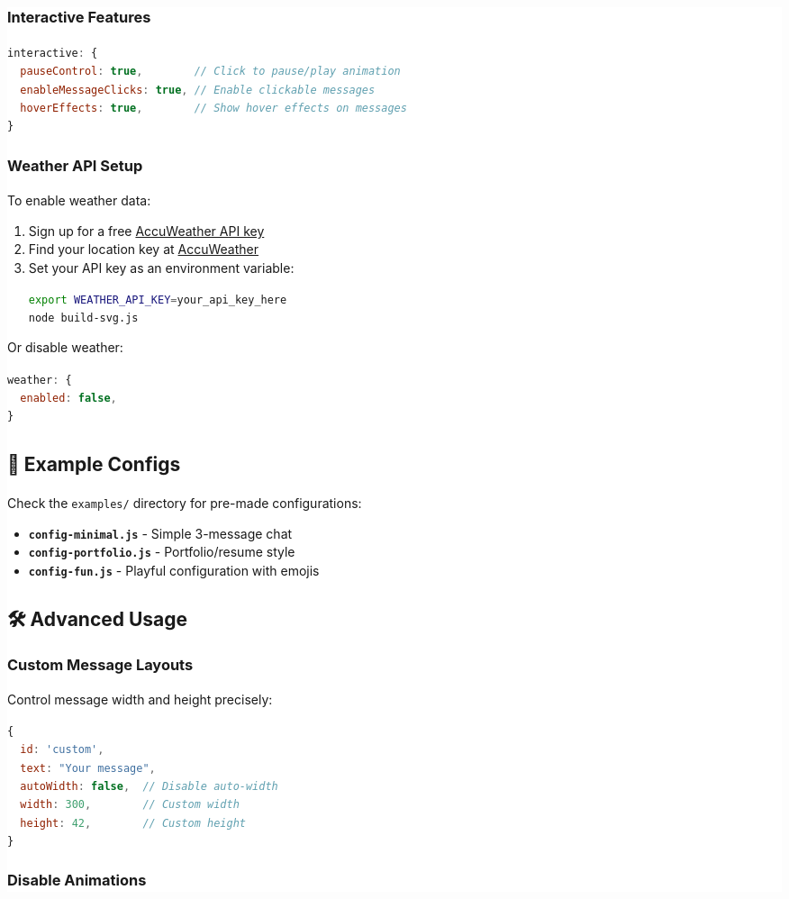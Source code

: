 ### Interactive Features

```javascript
interactive: {
  pauseControl: true,        // Click to pause/play animation
  enableMessageClicks: true, // Enable clickable messages
  hoverEffects: true,        // Show hover effects on messages
}
```

### Weather API Setup

To enable weather data:

1. Sign up for a free [AccuWeather API key](https://developer.accuweather.com/)
2. Find your location key at [AccuWeather](https://www.accuweather.com/)
3. Set your API key as an environment variable:
   ```bash
   export WEATHER_API_KEY=your_api_key_here
   node build-svg.js
   ```

Or disable weather:
```javascript
weather: {
  enabled: false,
}
```

## 🎨 Example Configs

Check the `examples/` directory for pre-made configurations:

- **`config-minimal.js`** - Simple 3-message chat
- **`config-portfolio.js`** - Portfolio/resume style
- **`config-fun.js`** - Playful configuration with emojis

## 🛠️ Advanced Usage

### Custom Message Layouts

Control message width and height precisely:

```javascript
{
  id: 'custom',
  text: "Your message",
  autoWidth: false,  // Disable auto-width
  width: 300,        // Custom width
  height: 42,        // Custom height
}
```

### Disable Animations
